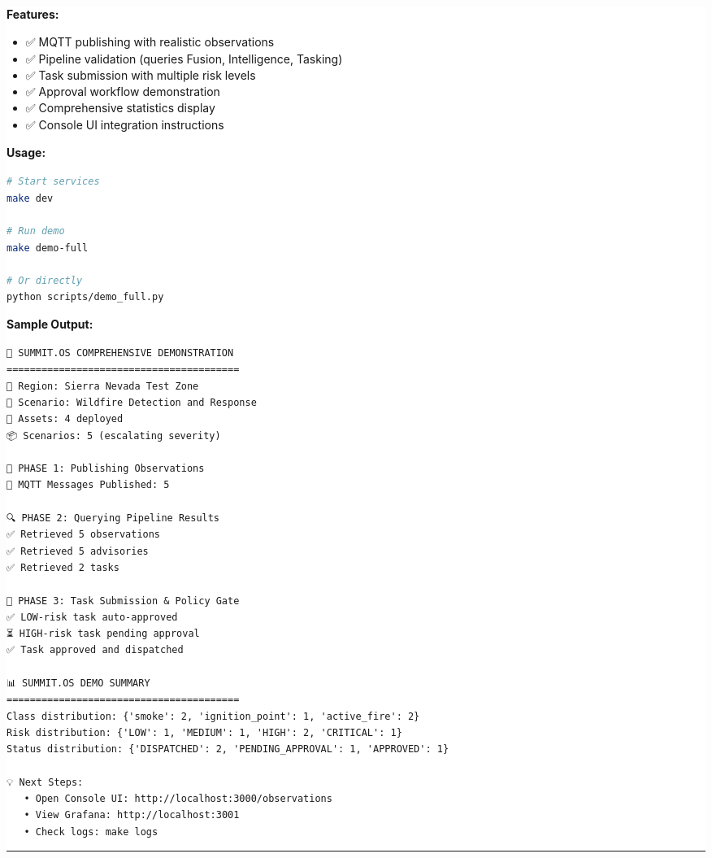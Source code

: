 **Features:**
- ✅ MQTT publishing with realistic observations
- ✅ Pipeline validation (queries Fusion, Intelligence, Tasking)
- ✅ Task submission with multiple risk levels
- ✅ Approval workflow demonstration
- ✅ Comprehensive statistics display
- ✅ Console UI integration instructions

**Usage:**
```bash
# Start services
make dev

# Run demo
make demo-full

# Or directly
python scripts/demo_full.py
```

**Sample Output:**
```
🚀 SUMMIT.OS COMPREHENSIVE DEMONSTRATION
========================================
📍 Region: Sierra Nevada Test Zone
🎯 Scenario: Wildfire Detection and Response
🤖 Assets: 4 deployed
📦 Scenarios: 5 (escalating severity)

📡 PHASE 1: Publishing Observations
📡 MQTT Messages Published: 5

🔍 PHASE 2: Querying Pipeline Results
✅ Retrieved 5 observations
✅ Retrieved 5 advisories
✅ Retrieved 2 tasks

🎯 PHASE 3: Task Submission & Policy Gate
✅ LOW-risk task auto-approved
⏳ HIGH-risk task pending approval
✅ Task approved and dispatched

📊 SUMMIT.OS DEMO SUMMARY
========================================
Class distribution: {'smoke': 2, 'ignition_point': 1, 'active_fire': 2}
Risk distribution: {'LOW': 1, 'MEDIUM': 1, 'HIGH': 2, 'CRITICAL': 1}
Status distribution: {'DISPATCHED': 2, 'PENDING_APPROVAL': 1, 'APPROVED': 1}

💡 Next Steps:
   • Open Console UI: http://localhost:3000/observations
   • View Grafana: http://localhost:3001
   • Check logs: make logs
```

---